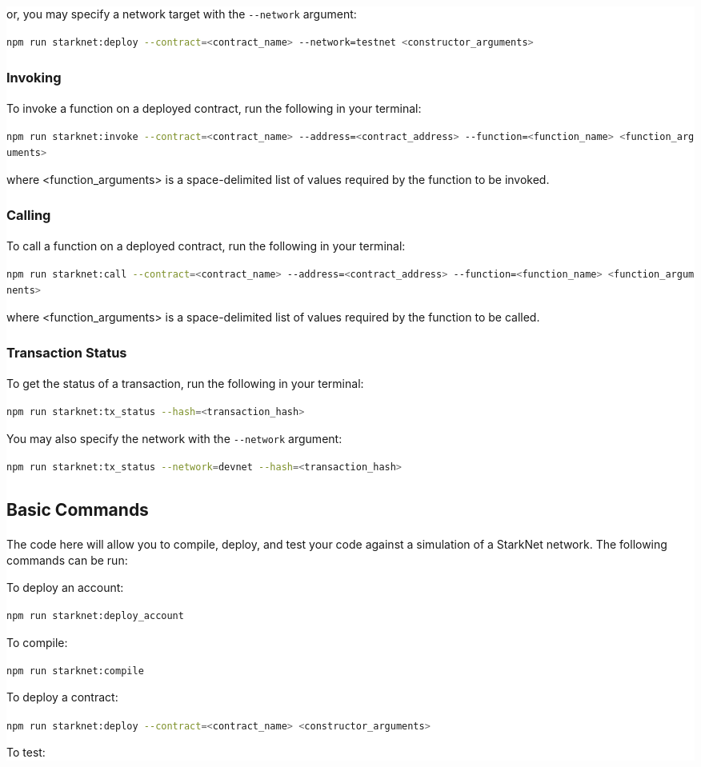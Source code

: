 or, you may specify a network target with the `--network` argument:

```bash
npm run starknet:deploy --contract=<contract_name> --network=testnet <constructor_arguments>
```
### Invoking

To invoke a function on a deployed contract, run the following in your terminal:

```bash
npm run starknet:invoke --contract=<contract_name> --address=<contract_address> --function=<function_name> <function_arguments>
```
where <function_arguments> is a space-delimited list of values required by the function to be invoked.
### Calling

To call a function on a deployed contract, run the following in your terminal:

```bash
npm run starknet:call --contract=<contract_name> --address=<contract_address> --function=<function_name> <function_argumnents>
```
where <function_arguments> is a space-delimited list of values required by the function to be called.
### Transaction Status

To get the status of a transaction, run the following in your terminal:

```bash
npm run starknet:tx_status --hash=<transaction_hash>
```
You may also specify the network with the `--network` argument:

```bash
npm run starknet:tx_status --network=devnet --hash=<transaction_hash>
```
## Basic Commands

The code here will allow you to compile, deploy, and test your code against a simulation of a StarkNet network. The following commands can be run:

To deploy an account:

```bash
npm run starknet:deploy_account
```
To compile:

```bash
npm run starknet:compile
```
To deploy a contract:

```bash
npm run starknet:deploy --contract=<contract_name> <constructor_arguments>
```
To test:
